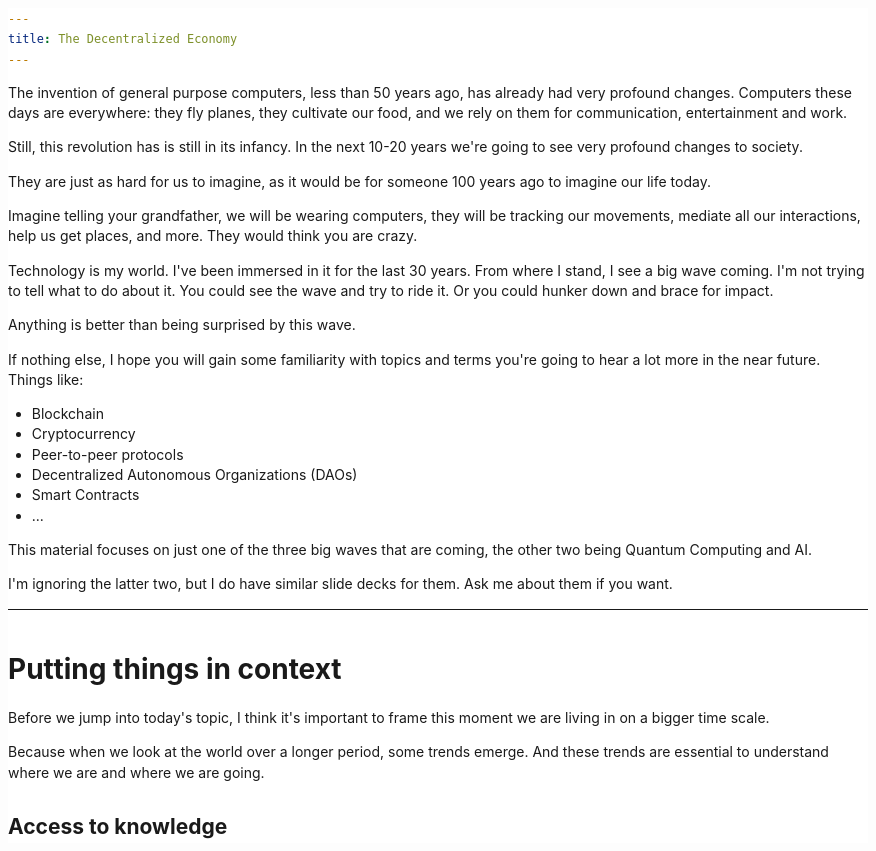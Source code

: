 ```yaml
---
title: The Decentralized Economy
---
```


The invention of general purpose computers, less than 50 years ago, has already had very profound changes.
Computers these days are everywhere: they fly planes, they cultivate our food, and we rely on them for communication, entertainment and work.

Still, this revolution has is still in its infancy.
In the next 10-20 years we're going to see very profound changes to society.

They are just as hard for us to imagine, as it would be for someone 100 years ago to imagine our life today.

Imagine telling your grandfather, we will be wearing computers, they will be tracking our movements, mediate all our interactions, help us get places, and more. They would think you are crazy.

Technology is my world. I've been immersed in it for the last 30 years.
From where I stand, I see a big wave coming.
I'm not trying to tell what to do about it.
You could see the wave and try to ride it.
Or you could hunker down and brace for impact.

Anything is better than being surprised by this wave.

If nothing else, I hope you will gain some familiarity with topics and terms you're going to hear a lot more in the near future.
Things like:

 * Blockchain
 * Cryptocurrency
 * Peer-to-peer protocols
 * Decentralized Autonomous Organizations (DAOs)
 * Smart Contracts
 * ...

This material focuses on just one of the three big waves that are coming, the other two being Quantum Computing and AI.

I'm ignoring the latter two, but I do have similar slide decks for them. Ask me about them if you want.

---

# Putting things in context

Before we jump into today's topic, I think it's important to frame this moment we are living in on a bigger time scale.

Because when we look at the world over a longer period, some trends emerge.
And these trends are essential to understand where we are and where we are going.

## Access to knowledge
